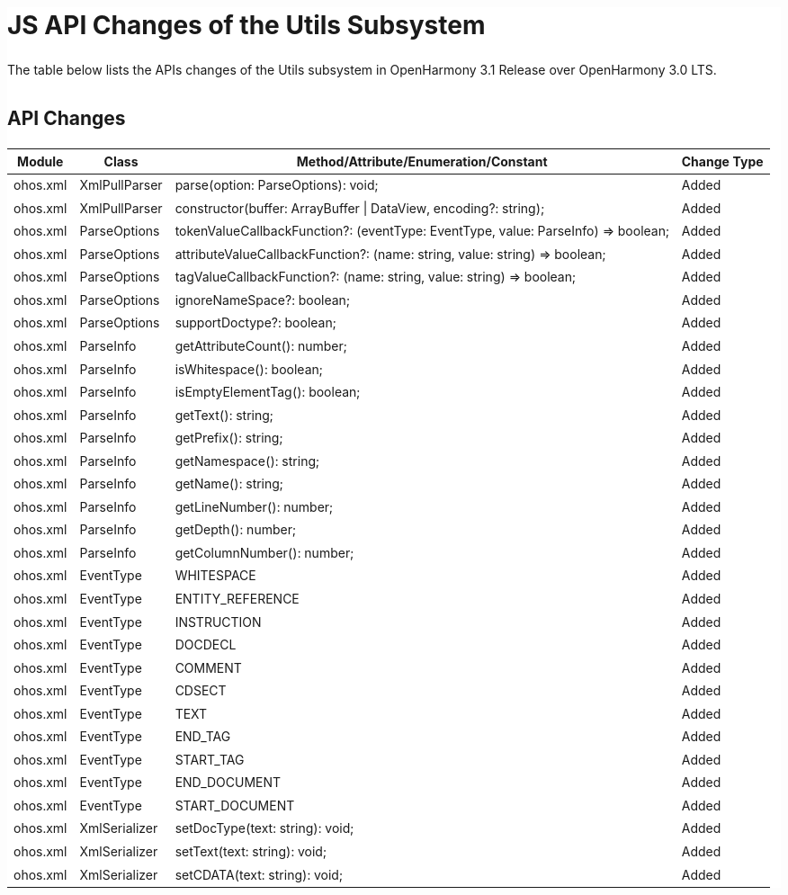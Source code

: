 # JS API Changes of the Utils Subsystem

The table below lists the APIs changes of the Utils subsystem in OpenHarmony 3.1 Release over OpenHarmony 3.0 LTS.

## API Changes

| Module| Class| Method/Attribute/Enumeration/Constant| Change Type|
|---|---|---|---|
| ohos.xml | XmlPullParser | parse(option: ParseOptions): void; | Added|
| ohos.xml | XmlPullParser | constructor(buffer: ArrayBuffer \| DataView, encoding?: string); | Added|
| ohos.xml | ParseOptions | tokenValueCallbackFunction?: (eventType: EventType, value: ParseInfo) => boolean; | Added|
| ohos.xml | ParseOptions | attributeValueCallbackFunction?: (name: string, value: string) => boolean; | Added|
| ohos.xml | ParseOptions | tagValueCallbackFunction?: (name: string, value: string) => boolean; | Added|
| ohos.xml | ParseOptions | ignoreNameSpace?: boolean; | Added|
| ohos.xml | ParseOptions | supportDoctype?: boolean; | Added|
| ohos.xml | ParseInfo | getAttributeCount(): number; | Added|
| ohos.xml | ParseInfo | isWhitespace(): boolean; | Added|
| ohos.xml | ParseInfo | isEmptyElementTag(): boolean; | Added|
| ohos.xml | ParseInfo | getText(): string; | Added|
| ohos.xml | ParseInfo | getPrefix(): string; | Added|
| ohos.xml | ParseInfo | getNamespace(): string; | Added|
| ohos.xml | ParseInfo | getName(): string; | Added|
| ohos.xml | ParseInfo | getLineNumber(): number; | Added|
| ohos.xml | ParseInfo | getDepth(): number; | Added|
| ohos.xml | ParseInfo | getColumnNumber(): number; | Added|
| ohos.xml | EventType | WHITESPACE | Added|
| ohos.xml | EventType | ENTITY_REFERENCE | Added|
| ohos.xml | EventType | INSTRUCTION | Added|
| ohos.xml | EventType | DOCDECL | Added|
| ohos.xml | EventType | COMMENT | Added|
| ohos.xml | EventType | CDSECT | Added|
| ohos.xml | EventType | TEXT | Added|
| ohos.xml | EventType | END_TAG | Added|
| ohos.xml | EventType | START_TAG | Added|
| ohos.xml | EventType | END_DOCUMENT | Added|
| ohos.xml | EventType | START_DOCUMENT | Added|
| ohos.xml | XmlSerializer | setDocType(text: string): void; | Added|
| ohos.xml | XmlSerializer | setText(text: string): void; | Added|
| ohos.xml | XmlSerializer | setCDATA(text: string): void; | Added|